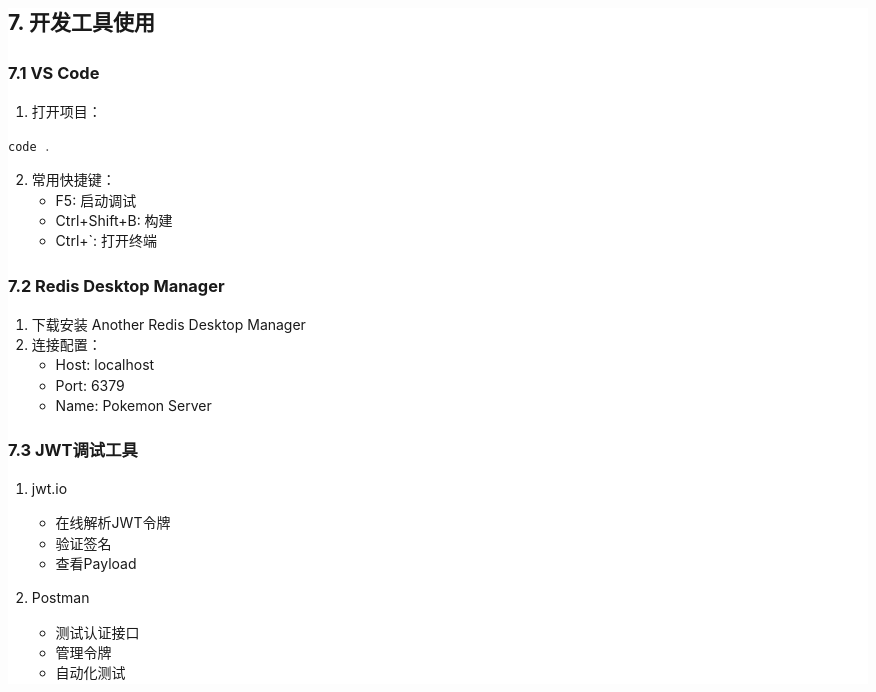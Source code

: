 ## 7. 开发工具使用

### 7.1 VS Code
1. 打开项目：
```powershell
code .
```

2. 常用快捷键：
   - F5: 启动调试
   - Ctrl+Shift+B: 构建
   - Ctrl+`: 打开终端

### 7.2 Redis Desktop Manager
1. 下载安装 Another Redis Desktop Manager
2. 连接配置：
   - Host: localhost
   - Port: 6379
   - Name: Pokemon Server 

### 7.3 JWT调试工具
1. jwt.io
   - 在线解析JWT令牌
   - 验证签名
   - 查看Payload

2. Postman
   - 测试认证接口
   - 管理令牌
   - 自动化测试 